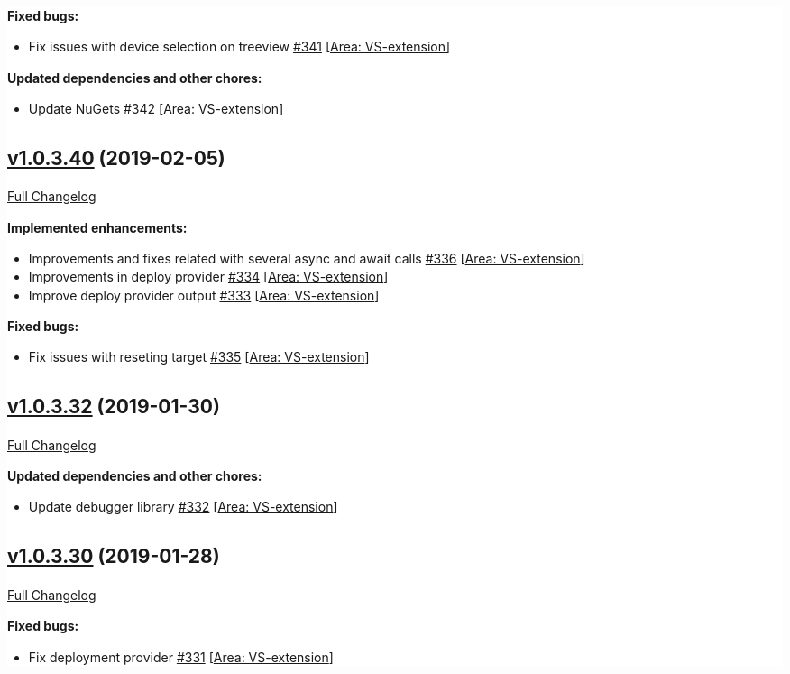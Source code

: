 **Fixed bugs:**

- Fix issues with device selection on treeview [\#341](https://github.com/nanoframework/nf-Visual-Studio-extension/pull/341) [[Area: VS-extension](https://github.com/nanoframework/nf-Visual-Studio-extension/labels/Area:%20VS-extension)]

**Updated dependencies and other chores:**

- Update NuGets [\#342](https://github.com/nanoframework/nf-Visual-Studio-extension/pull/342) [[Area: VS-extension](https://github.com/nanoframework/nf-Visual-Studio-extension/labels/Area:%20VS-extension)]

## [v1.0.3.40](https://github.com/nanoframework/nf-Visual-Studio-extension/tree/v1.0.3.40) (2019-02-05)
[Full Changelog](https://github.com/nanoframework/nf-Visual-Studio-extension/compare/v1.0.3.32...v1.0.3.40)

**Implemented enhancements:**

- Improvements and fixes related with several async and await calls [\#336](https://github.com/nanoframework/nf-Visual-Studio-extension/pull/336) [[Area: VS-extension](https://github.com/nanoframework/nf-Visual-Studio-extension/labels/Area:%20VS-extension)]
- Improvements in deploy provider [\#334](https://github.com/nanoframework/nf-Visual-Studio-extension/pull/334) [[Area: VS-extension](https://github.com/nanoframework/nf-Visual-Studio-extension/labels/Area:%20VS-extension)]
- Improve deploy provider output [\#333](https://github.com/nanoframework/nf-Visual-Studio-extension/pull/333) [[Area: VS-extension](https://github.com/nanoframework/nf-Visual-Studio-extension/labels/Area:%20VS-extension)]

**Fixed bugs:**

- Fix issues with reseting target [\#335](https://github.com/nanoframework/nf-Visual-Studio-extension/pull/335) [[Area: VS-extension](https://github.com/nanoframework/nf-Visual-Studio-extension/labels/Area:%20VS-extension)]

## [v1.0.3.32](https://github.com/nanoframework/nf-Visual-Studio-extension/tree/v1.0.3.32) (2019-01-30)
[Full Changelog](https://github.com/nanoframework/nf-Visual-Studio-extension/compare/v1.0.3.30...v1.0.3.32)

**Updated dependencies and other chores:**

- Update debugger library [\#332](https://github.com/nanoframework/nf-Visual-Studio-extension/pull/332) [[Area: VS-extension](https://github.com/nanoframework/nf-Visual-Studio-extension/labels/Area:%20VS-extension)]

## [v1.0.3.30](https://github.com/nanoframework/nf-Visual-Studio-extension/tree/v1.0.3.30) (2019-01-28)
[Full Changelog](https://github.com/nanoframework/nf-Visual-Studio-extension/compare/v1.0.3.28...v1.0.3.30)

**Fixed bugs:**

- Fix deployment provider [\#331](https://github.com/nanoframework/nf-Visual-Studio-extension/pull/331) [[Area: VS-extension](https://github.com/nanoframework/nf-Visual-Studio-extension/labels/Area:%20VS-extension)]
